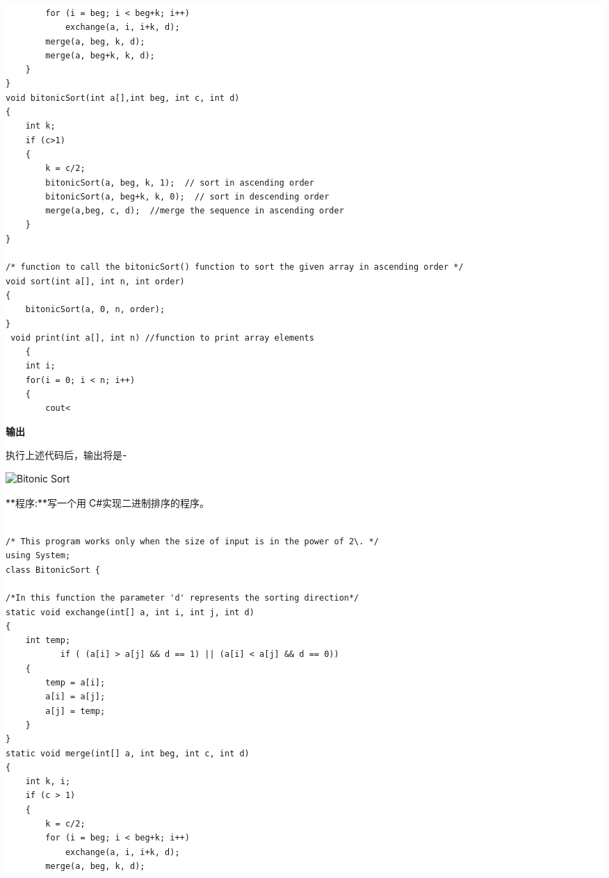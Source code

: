 ```
        for (i = beg; i < beg+k; i++)  
            exchange(a, i, i+k, d);  
        merge(a, beg, k, d);  
        merge(a, beg+k, k, d);  
    }  
}  
void bitonicSort(int a[],int beg, int c, int d)  
{  
    int k;  
    if (c>1)  
    {  
        k = c/2;  
        bitonicSort(a, beg, k, 1);  // sort in ascending order
        bitonicSort(a, beg+k, k, 0);  // sort in descending order
        merge(a,beg, c, d);  //merge the sequence in ascending order
    }  
}  

/* function to call the bitonicSort() function to sort the given array in ascending order */
void sort(int a[], int n, int order)  
{  
    bitonicSort(a, 0, n, order);  
}  
 void print(int a[], int n) //function to print array elements
    {
    int i;
    for(i = 0; i < n; i++)  
    {  
        cout<
```

**输出**

执行上述代码后，输出将是-

![Bitonic Sort](../Images/1ea65a68ed4ea1326adaf98bd8f1d4f9.png)

**程序:**写一个用 C#实现二进制排序的程序。

```

/* This program works only when the size of input is in the power of 2\. */
using System;
class BitonicSort {

/*In this function the parameter 'd' represents the sorting direction*/
static void exchange(int[] a, int i, int j, int d)  
{  
    int temp;  
           if ( (a[i] > a[j] && d == 1) || (a[i] < a[j] && d == 0))
    {  
        temp = a[i];  
        a[i] = a[j];  
        a[j] = temp;  
    }  
}  
static void merge(int[] a, int beg, int c, int d)  
{  
    int k, i;  
    if (c > 1)  
    {  
        k = c/2;  
        for (i = beg; i < beg+k; i++)  
            exchange(a, i, i+k, d);  
        merge(a, beg, k, d);  
```